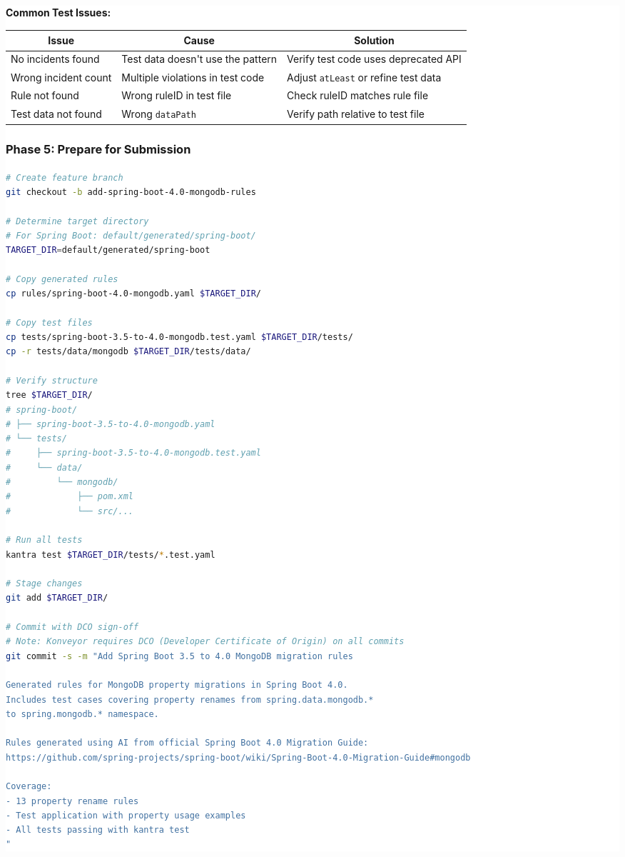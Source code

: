 **Common Test Issues:**

| Issue | Cause | Solution |
|-------|-------|----------|
| No incidents found | Test data doesn't use the pattern | Verify test code uses deprecated API |
| Wrong incident count | Multiple violations in test code | Adjust `atLeast` or refine test data |
| Rule not found | Wrong ruleID in test file | Check ruleID matches rule file |
| Test data not found | Wrong `dataPath` | Verify path relative to test file |

### Phase 5: Prepare for Submission

```bash
# Create feature branch
git checkout -b add-spring-boot-4.0-mongodb-rules

# Determine target directory
# For Spring Boot: default/generated/spring-boot/
TARGET_DIR=default/generated/spring-boot

# Copy generated rules
cp rules/spring-boot-4.0-mongodb.yaml $TARGET_DIR/

# Copy test files
cp tests/spring-boot-3.5-to-4.0-mongodb.test.yaml $TARGET_DIR/tests/
cp -r tests/data/mongodb $TARGET_DIR/tests/data/

# Verify structure
tree $TARGET_DIR/
# spring-boot/
# ├── spring-boot-3.5-to-4.0-mongodb.yaml
# └── tests/
#     ├── spring-boot-3.5-to-4.0-mongodb.test.yaml
#     └── data/
#         └── mongodb/
#             ├── pom.xml
#             └── src/...

# Run all tests
kantra test $TARGET_DIR/tests/*.test.yaml

# Stage changes
git add $TARGET_DIR/

# Commit with DCO sign-off
# Note: Konveyor requires DCO (Developer Certificate of Origin) on all commits
git commit -s -m "Add Spring Boot 3.5 to 4.0 MongoDB migration rules

Generated rules for MongoDB property migrations in Spring Boot 4.0.
Includes test cases covering property renames from spring.data.mongodb.*
to spring.mongodb.* namespace.

Rules generated using AI from official Spring Boot 4.0 Migration Guide:
https://github.com/spring-projects/spring-boot/wiki/Spring-Boot-4.0-Migration-Guide#mongodb

Coverage:
- 13 property rename rules
- Test application with property usage examples
- All tests passing with kantra test
"
```
